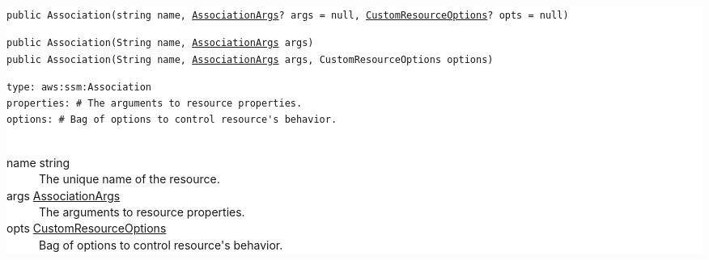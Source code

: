 <div>
<pulumi-choosable type="language" values="csharp">
<div class="highlight"><pre class="chroma"><code class="language-csharp" data-lang="csharp"><span class="k">public </span><span class="nx">Association</span><span class="p">(</span><span class="nx">string</span><span class="p"> </span><span class="nx">name<span class="p">,</span> <span class="nx"><a href="#inputs">AssociationArgs</a></span><span class="p">? </span><span class="nx">args = null<span class="p">,</span> <span class="nx"><a href="/docs/reference/pkg/dotnet/Pulumi/Pulumi.CustomResourceOptions.html">CustomResourceOptions</a></span><span class="p">? </span><span class="nx">opts = null<span class="p">)</span></code></pre></div>
</pulumi-choosable>
</div>

<div>
<pulumi-choosable type="language" values="java">
<div class="highlight"><pre class="chroma">
<code class="language-java" data-lang="java"><span class="k">public </span><span class="nx">Association</span><span class="p">(</span><span class="nx">String</span><span class="p"> </span><span class="nx">name<span class="p">,</span> <span class="nx"><a href="#inputs">AssociationArgs</a></span><span class="p"> </span><span class="nx">args<span class="p">)</span>
<span class="k">public </span><span class="nx">Association</span><span class="p">(</span><span class="nx">String</span><span class="p"> </span><span class="nx">name<span class="p">,</span> <span class="nx"><a href="#inputs">AssociationArgs</a></span><span class="p"> </span><span class="nx">args<span class="p">,</span> <span class="nx">CustomResourceOptions</span><span class="p"> </span><span class="nx">options<span class="p">)</span>
</code></pre></div>
</pulumi-choosable>
</div>

<div>
<pulumi-choosable type="language" values="yaml">
<div class="highlight"><pre class="chroma"><code class="language-yaml" data-lang="yaml">type: <span class="nx">aws:ssm:Association</span><span class="p"></span>
<span class="p">properties</span><span class="p">: </span><span class="c">#&nbsp;The arguments to resource properties.</span>
<span class="p"></span><span class="p">options</span><span class="p">: </span><span class="c">#&nbsp;Bag of options to control resource&#39;s behavior.</span>
<span class="p"></span>
</code></pre></div>
</pulumi-choosable>
</div>

<div>
<pulumi-choosable type="language" values="javascript,typescript">

<dl class="resources-properties"><dt
        class="property-required" title="Required">
        <span>name</span>
        <span class="property-indicator"></span>
        <span class="property-type">string</span>
    </dt>
    <dd>The unique name of the resource.</dd><dt
        class="property-optional" title="Optional">
        <span>args</span>
        <span class="property-indicator"></span>
        <span class="property-type"><a href="#inputs">AssociationArgs</a></span>
    </dt>
    <dd>The arguments to resource properties.</dd><dt
        class="property-optional" title="Optional">
        <span>opts</span>
        <span class="property-indicator"></span>
        <span class="property-type"><a href="/docs/reference/pkg/nodejs/pulumi/pulumi/#CustomResourceOptions">CustomResourceOptions</a></span>
    </dt>
    <dd>Bag of options to control resource&#39;s behavior.</dd></dl>
